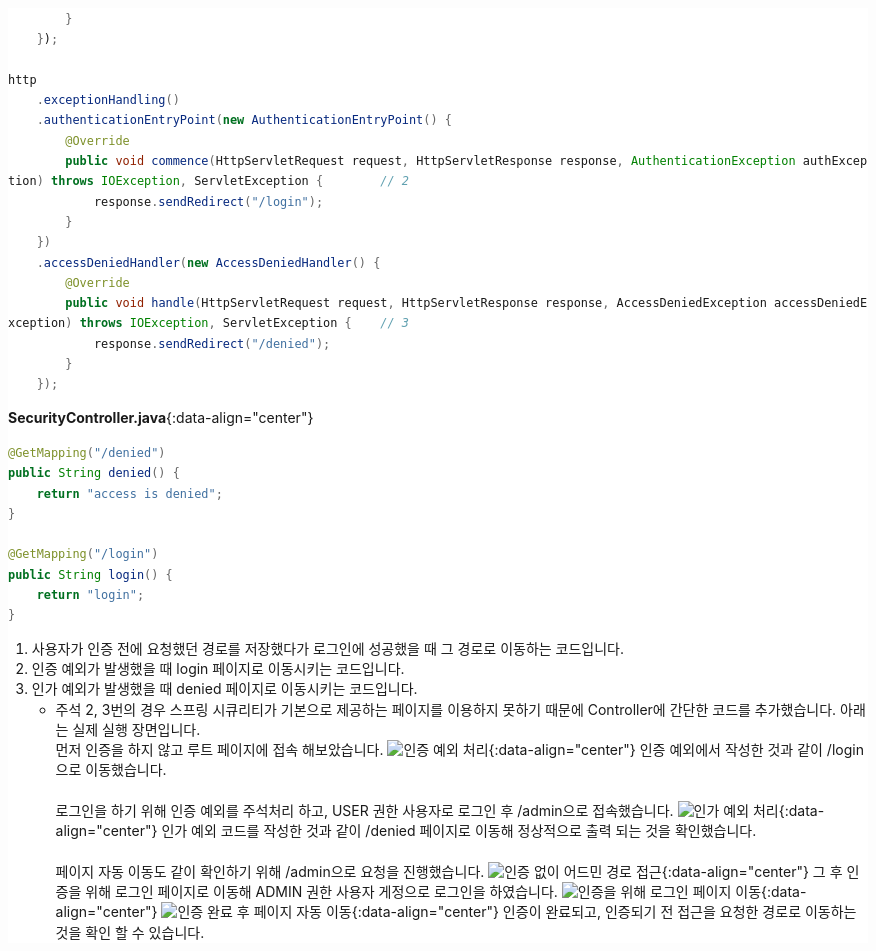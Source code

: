 ```java
        }
    });

http
    .exceptionHandling()
    .authenticationEntryPoint(new AuthenticationEntryPoint() {
        @Override
        public void commence(HttpServletRequest request, HttpServletResponse response, AuthenticationException authException) throws IOException, ServletException {        // 2
            response.sendRedirect("/login");
        }
    })
    .accessDeniedHandler(new AccessDeniedHandler() {
        @Override
        public void handle(HttpServletRequest request, HttpServletResponse response, AccessDeniedException accessDeniedException) throws IOException, ServletException {    // 3
            response.sendRedirect("/denied");
        }
    });
```

**SecurityController.java**{:data-align="center"}
```java
@GetMapping("/denied")
public String denied() {
    return "access is denied";
}

@GetMapping("/login")
public String login() {
    return "login";
}
```
1. 사용자가 인증 전에 요청했던 경로를 저장했다가 로그인에 성공했을 때 그 경로로 이동하는 코드입니다.
2. 인증 예외가 발생했을 때 login 페이지로 이동시키는 코드입니다.
3. 인가 예외가 발생했을 때 denied 페이지로 이동시키는 코드입니다.
    - 주석 2, 3번의 경우 스프링 시큐리티가 기본으로 제공하는 페이지를 이용하지 못하기 때문에 Controller에 간단한 코드를 추가했습니다.
아래는 실제 실행 장면입니다.<br>
먼저 인증을 하지 않고 루트 페이지에 접속 해보았습니다.
![인증 예외 처리](:/inflearn_spring_security_learn/1s/5/authenticationentrypoint.jpg){:data-align="center"}
인증 예외에서 작성한 것과 같이 /login으로 이동했습니다.<br><br>
로그인을 하기 위해 인증 예외를 주석처리 하고, USER 권한 사용자로 로그인 후 /admin으로 접속했습니다.
![인가 예외 처리](:/inflearn_spring_security_learn/1s/5/accessDeniedHandler.jpg){:data-align="center"}
인가 예외 코드를 작성한 것과 같이 /denied 페이지로 이동해 정상적으로 출력 되는 것을 확인했습니다.<br><br>
페이지 자동 이동도 같이 확인하기 위해 /admin으로 요청을 진행했습니다.
![인증 없이 어드민 경로 접근](:/inflearn_spring_security_learn/1s/5/admin_access.jpg){:data-align="center"}
그 후 인증을 위해 로그인 페이지로 이동해 ADMIN 권한 사용자 게정으로 로그인을 하였습니다.
![인증을 위해 로그인 페이지 이동](:/inflearn_spring_security_learn/1s/5/admin_login.jpg){:data-align="center"}
![인증 완료 후 페이지 자동 이동](:/inflearn_spring_security_learn/1s/5/requestCache.jpg){:data-align="center"}
인증이 완료되고, 인증되기 전 접근을 요청한 경로로 이동하는 것을 확인 할 수 있습니다.
